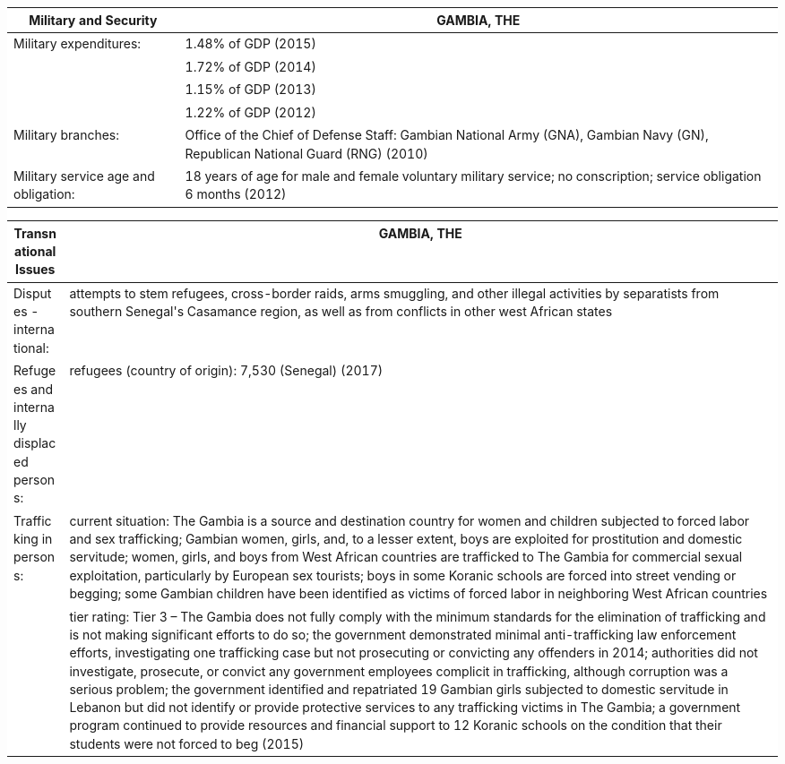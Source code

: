 | Military and Security | GAMBIA, THE |
| --- | --- |
| Military expenditures: | 1.48% of GDP (2015) |
| | 1.72% of GDP (2014) |
| | 1.15% of GDP (2013) |
| | 1.22% of GDP (2012) |
| Military branches: | Office of the Chief of Defense Staff: Gambian National Army (GNA), Gambian Navy (GN), Republican National Guard (RNG) (2010) |
| Military service age and obligation: | 18 years of age for male and female voluntary military service; no conscription; service obligation 6 months (2012) |

| Transnational Issues | GAMBIA, THE |
| --- | --- |
| Disputes - international: | attempts to stem refugees, cross-border raids, arms smuggling, and other illegal activities by separatists from southern Senegal's Casamance region, as well as from conflicts in other west African states |
| Refugees and internally displaced persons: | refugees (country of origin): 7,530 (Senegal) (2017) |
| Trafficking in persons: | current situation: The Gambia is a source and destination country for women and children subjected to forced labor and sex trafficking; Gambian women, girls, and, to a lesser extent, boys are exploited for prostitution and domestic servitude; women, girls, and boys from West African countries are trafficked to The Gambia for commercial sexual exploitation, particularly by European sex tourists; boys in some Koranic schools are forced into street vending or begging; some Gambian children have been identified as victims of forced labor in neighboring West African countries |
| | tier rating: Tier 3 – The Gambia does not fully comply with the minimum standards for the elimination of trafficking and is not making significant efforts to do so; the government demonstrated minimal anti-trafficking law enforcement efforts, investigating one trafficking case but not prosecuting or convicting any offenders in 2014; authorities did not investigate, prosecute, or convict any government employees complicit in trafficking, although corruption was a serious problem; the government identified and repatriated 19 Gambian girls subjected to domestic servitude in Lebanon but did not identify or provide protective services to any trafficking victims in The Gambia; a government program continued to provide resources and financial support to 12 Koranic schools on the condition that their students were not forced to beg (2015) |

